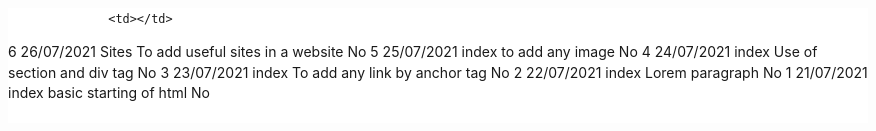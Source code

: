                   <td></td>
</tr>
                <tr>
                  <td>6</td>
                  <td>26/07/2021</td>
                  <td>Sites</td>
                  <td>To add useful sites in a website</td>
                  <td>No</td>
                  <td></td>
                </tr>
                        <tr>
                  <td>5</td>
                  <td>25/07/2021</td>
                  <td>index</td>
                  <td>to add any image</td>
                  <td>No</td>
                  <td></td>
                </tr>
                        <tr>
                  <td>4</td>
                  <td>24/07/2021</td>
                  <td>index</td>
                  <td>Use of section and div tag</td>
                  <td>No</td>
                  <td></td>
                </tr>
                        <tr>
                  <td>3</td>
                  <td>23/07/2021</td>
                  <td>index</td>
                 <td>To add any link by anchor tag</td>
                  <td>No</td>
                  <td></td>
                </tr>
      <tr>
                              <td>2</td>
                  <td>22/07/2021</td>
                  <td>index</td>
                 <td>Lorem paragraph</td>
                  <td>No</td>
                  <td></td>
                </tr>
      <tr>
                              <td>1</td>
                  <td>21/07/2021</td>
                  <td>index</td>
                 <td>basic starting of html</td>
                  <td>No</td>
                  <td></td>
    </tr>
    </tbody>
    </table>
  <div>
    </body>
  <br>
